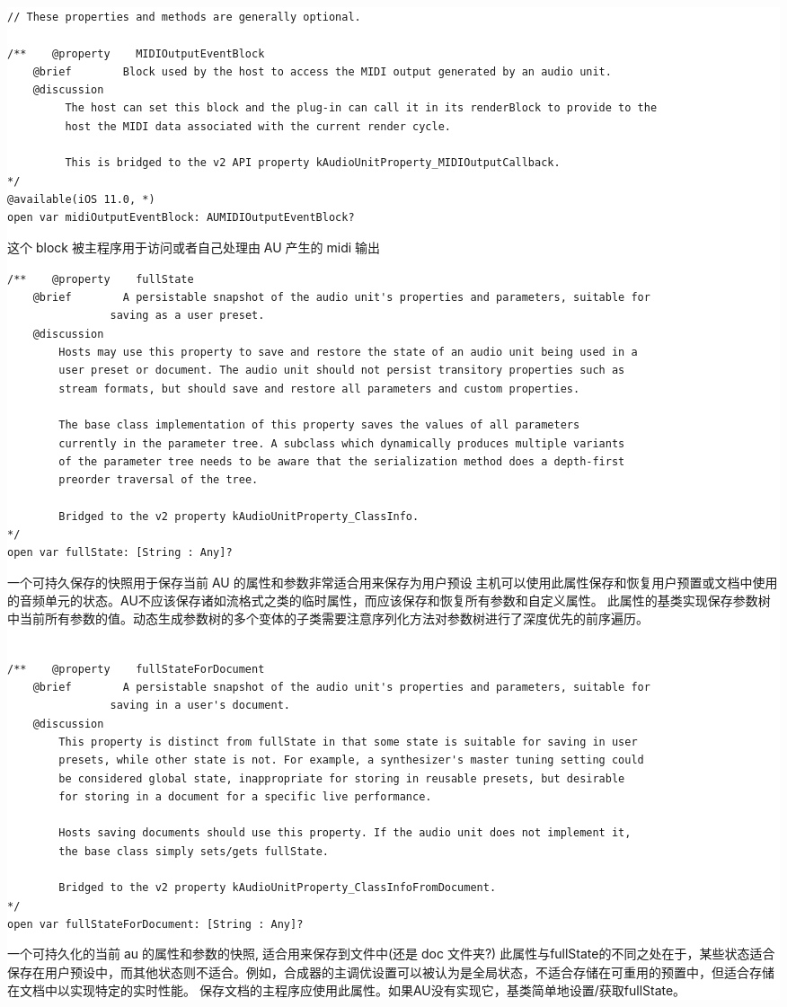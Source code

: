
```
// These properties and methods are generally optional.

/**    @property    MIDIOutputEventBlock
    @brief        Block used by the host to access the MIDI output generated by an audio unit.
    @discussion
         The host can set this block and the plug-in can call it in its renderBlock to provide to the
         host the MIDI data associated with the current render cycle.

         This is bridged to the v2 API property kAudioUnitProperty_MIDIOutputCallback.
*/
@available(iOS 11.0, *)
open var midiOutputEventBlock: AUMIDIOutputEventBlock?
```
这个 block 被主程序用于访问或者自己处理由 AU 产生的 midi 输出

```
/**    @property    fullState
    @brief        A persistable snapshot of the audio unit's properties and parameters, suitable for
                saving as a user preset.
    @discussion
        Hosts may use this property to save and restore the state of an audio unit being used in a
        user preset or document. The audio unit should not persist transitory properties such as
        stream formats, but should save and restore all parameters and custom properties.
        
        The base class implementation of this property saves the values of all parameters 
        currently in the parameter tree. A subclass which dynamically produces multiple variants
        of the parameter tree needs to be aware that the serialization method does a depth-first
        preorder traversal of the tree.
        
        Bridged to the v2 property kAudioUnitProperty_ClassInfo.
*/
open var fullState: [String : Any]?
```
一个可持久保存的快照用于保存当前 AU 的属性和参数非常适合用来保存为用户预设
主机可以使用此属性保存和恢复用户预置或文档中使用的音频单元的状态。AU不应该保存诸如流格式之类的临时属性，而应该保存和恢复所有参数和自定义属性。
此属性的基类实现保存参数树中当前所有参数的值。动态生成参数树的多个变体的子类需要注意序列化方法对参数树进行了深度优先的前序遍历。

```

/**    @property    fullStateForDocument
    @brief        A persistable snapshot of the audio unit's properties and parameters, suitable for
                saving in a user's document.
    @discussion
        This property is distinct from fullState in that some state is suitable for saving in user
        presets, while other state is not. For example, a synthesizer's master tuning setting could
        be considered global state, inappropriate for storing in reusable presets, but desirable
        for storing in a document for a specific live performance.
        
        Hosts saving documents should use this property. If the audio unit does not implement it,
        the base class simply sets/gets fullState.

        Bridged to the v2 property kAudioUnitProperty_ClassInfoFromDocument.
*/
open var fullStateForDocument: [String : Any]?
```
一个可持久化的当前 au 的属性和参数的快照, 适合用来保存到文件中(还是 doc 文件夹?)
此属性与fullState的不同之处在于，某些状态适合保存在用户预设中，而其他状态则不适合。例如，合成器的主调优设置可以被认为是全局状态，不适合存储在可重用的预置中，但适合存储在文档中以实现特定的实时性能。
保存文档的主程序应使用此属性。如果AU没有实现它，基类简单地设置/获取fullState。
